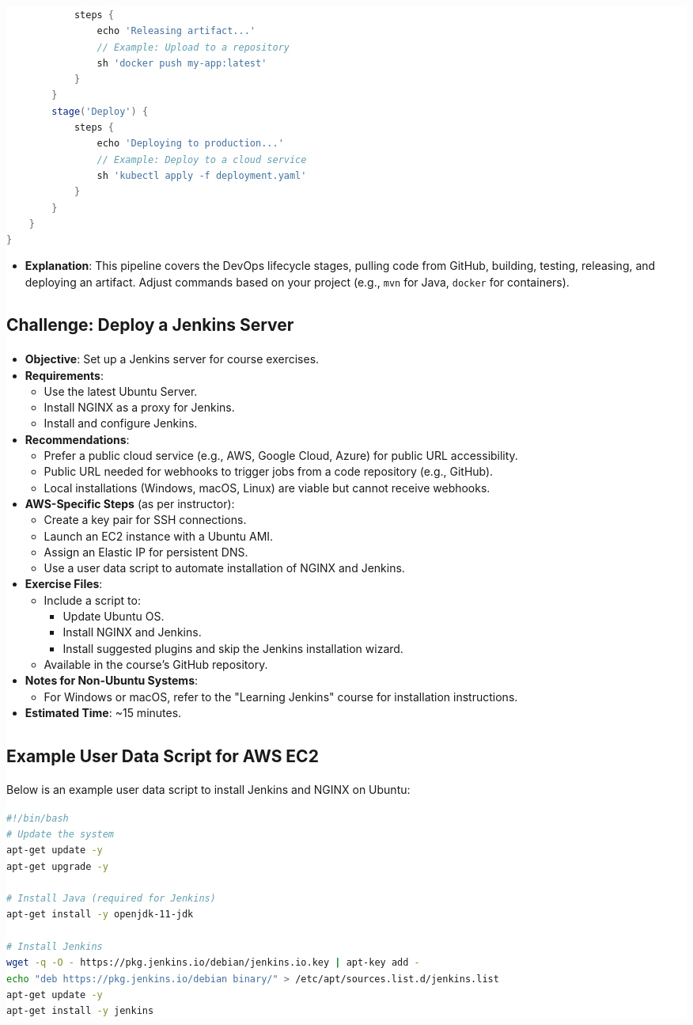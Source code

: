```groovy
            steps {
                echo 'Releasing artifact...'
                // Example: Upload to a repository
                sh 'docker push my-app:latest'
            }
        }
        stage('Deploy') {
            steps {
                echo 'Deploying to production...'
                // Example: Deploy to a cloud service
                sh 'kubectl apply -f deployment.yaml'
            }
        }
    }
}
```

- **Explanation**: This pipeline covers the DevOps lifecycle stages, pulling code from GitHub, building, testing, releasing, and deploying an artifact. Adjust commands based on your project (e.g., `mvn` for Java, `docker` for containers).

## Challenge: Deploy a Jenkins Server
- **Objective**: Set up a Jenkins server for course exercises.
- **Requirements**:
  - Use the latest Ubuntu Server.
  - Install NGINX as a proxy for Jenkins.
  - Install and configure Jenkins.
- **Recommendations**:
  - Prefer a public cloud service (e.g., AWS, Google Cloud, Azure) for public URL accessibility.
  - Public URL needed for webhooks to trigger jobs from a code repository (e.g., GitHub).
  - Local installations (Windows, macOS, Linux) are viable but cannot receive webhooks.
- **AWS-Specific Steps** (as per instructor):
  - Create a key pair for SSH connections.
  - Launch an EC2 instance with a Ubuntu AMI.
  - Assign an Elastic IP for persistent DNS.
  - Use a user data script to automate installation of NGINX and Jenkins.
- **Exercise Files**:
  - Include a script to:
    - Update Ubuntu OS.
    - Install NGINX and Jenkins.
    - Install suggested plugins and skip the Jenkins installation wizard.
  - Available in the course’s GitHub repository.
- **Notes for Non-Ubuntu Systems**:
  - For Windows or macOS, refer to the "Learning Jenkins" course for installation instructions.
- **Estimated Time**: ~15 minutes.

## Example User Data Script for AWS EC2
Below is an example user data script to install Jenkins and NGINX on Ubuntu:

```bash
#!/bin/bash
# Update the system
apt-get update -y
apt-get upgrade -y

# Install Java (required for Jenkins)
apt-get install -y openjdk-11-jdk

# Install Jenkins
wget -q -O - https://pkg.jenkins.io/debian/jenkins.io.key | apt-key add -
echo "deb https://pkg.jenkins.io/debian binary/" > /etc/apt/sources.list.d/jenkins.list
apt-get update -y
apt-get install -y jenkins
```